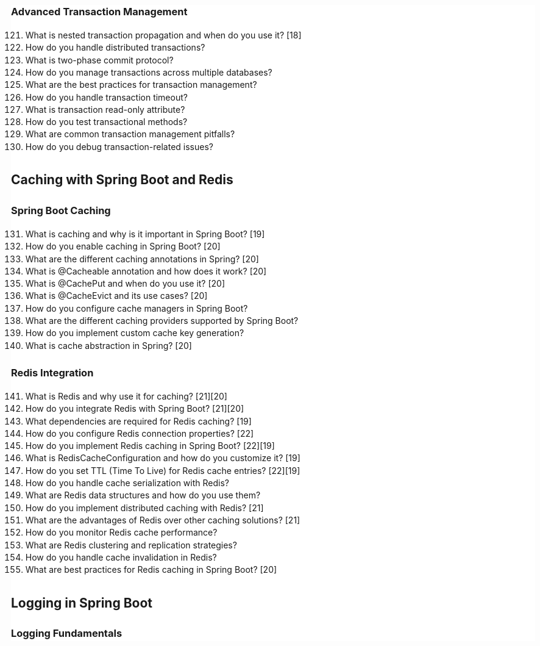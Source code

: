 ### Advanced Transaction Management

121. What is nested transaction propagation and when do you use it? [18]
122. How do you handle distributed transactions?
123. What is two-phase commit protocol?
124. How do you manage transactions across multiple databases?
125. What are the best practices for transaction management?
126. How do you handle transaction timeout?
127. What is transaction read-only attribute?
128. How do you test transactional methods?
129. What are common transaction management pitfalls?
130. How do you debug transaction-related issues?

## Caching with Spring Boot and Redis

### Spring Boot Caching

131. What is caching and why is it important in Spring Boot? [19]
132. How do you enable caching in Spring Boot? [20]
133. What are the different caching annotations in Spring? [20]
134. What is @Cacheable annotation and how does it work? [20]
135. What is @CachePut and when do you use it? [20]
136. What is @CacheEvict and its use cases? [20]
137. How do you configure cache managers in Spring Boot?
138. What are the different caching providers supported by Spring Boot?
139. How do you implement custom cache key generation?
140. What is cache abstraction in Spring? [20]

### Redis Integration

141. What is Redis and why use it for caching? [21][20]
142. How do you integrate Redis with Spring Boot? [21][20]
143. What dependencies are required for Redis caching? [19]
144. How do you configure Redis connection properties? [22]
145. How do you implement Redis caching in Spring Boot? [22][19]
146. What is RedisCacheConfiguration and how do you customize it? [19]
147. How do you set TTL (Time To Live) for Redis cache entries? [22][19]
148. How do you handle cache serialization with Redis?
149. What are Redis data structures and how do you use them?
150. How do you implement distributed caching with Redis? [21]
151. What are the advantages of Redis over other caching solutions? [21]
152. How do you monitor Redis cache performance?
153. What are Redis clustering and replication strategies?
154. How do you handle cache invalidation in Redis?
155. What are best practices for Redis caching in Spring Boot? [20]

## Logging in Spring Boot

### Logging Fundamentals
